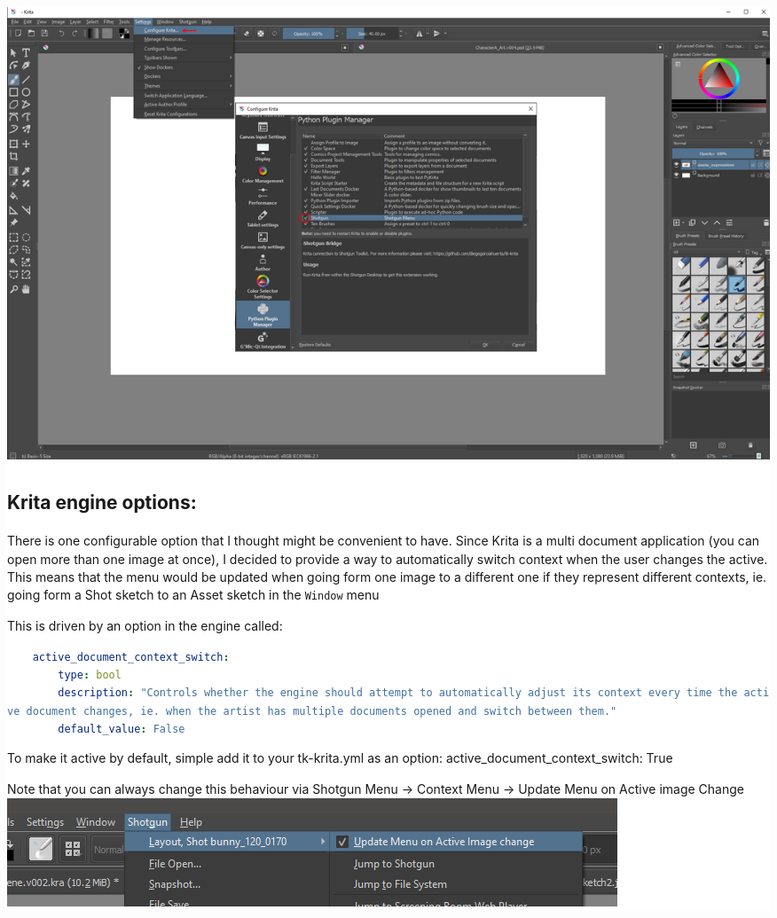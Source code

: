 <img src="./config/images/enable_plugin.png" width="100%" alt="engine_is_configured">


## Krita engine options:

There is one configurable option that I thought might be convenient to have. Since Krita is a multi document application (you can open more than one image at once), I decided to provide a way to automatically switch context when the user changes the active. This means that the menu would be updated when going form one image to a different one if they represent different contexts, ie. going form a Shot sketch to an Asset sketch in the `Window` menu

This is driven by an option in the engine called:
```yaml
    active_document_context_switch:
        type: bool
        description: "Controls whether the engine should attempt to automatically adjust its context every time the active document changes, ie. when the artist has multiple documents opened and switch between them."
        default_value: False

```
To make it active by default, simple add it to your tk-krita.yml as an option:
active_document_context_switch: True

Note that you can always change this behaviour via Shotgun Menu -> Context Menu -> Update Menu on Active image Change
![tk-krita_09](config/images/tk-krita_09.png)
